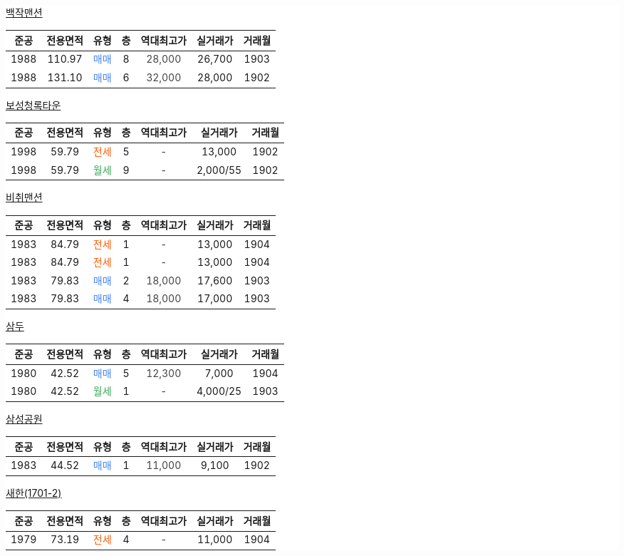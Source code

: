 [백작맨션](https://search.naver.com/search.naver?query=%EB%8C%80%EA%B5%AC%EA%B4%91%EC%97%AD%EC%8B%9C+%EB%82%A8%EA%B5%AC+%EB%8C%80%EB%AA%85%EB%8F%99+%EB%B0%B1%EC%9E%91%EB%A7%A8%EC%85%98)

|준공|전용면적|유형|층|역대최고가|실거래가|거래월|
|:---:|:---:|:---:|:---:|:---:|:---:|:---:|
|1988|110.97|<span style="color:#4285f3">매매</span>|8|<span style="color:#444444">28,000</span>|26,700|1903|
|1988|131.10|<span style="color:#4285f3">매매</span>|6|<span style="color:#444444">32,000</span>|28,000|1902|

[보성청록타운](https://search.naver.com/search.naver?query=%EB%8C%80%EA%B5%AC%EA%B4%91%EC%97%AD%EC%8B%9C+%EB%82%A8%EA%B5%AC+%EB%8C%80%EB%AA%85%EB%8F%99+%EB%B3%B4%EC%84%B1%EC%B2%AD%EB%A1%9D%ED%83%80%EC%9A%B4)

|준공|전용면적|유형|층|역대최고가|실거래가|거래월|
|:---:|:---:|:---:|:---:|:---:|:---:|:---:|
|1998|59.79|<span style="color:#ff5a00">전세</span>|5|<span style="color:#444444">-</span>|13,000|1902|
|1998|59.79|<span style="color:#34a853">월세</span>|9|<span style="color:#444444">-</span>|2,000/55|1902|

[비취맨션](https://search.naver.com/search.naver?query=%EB%8C%80%EA%B5%AC%EA%B4%91%EC%97%AD%EC%8B%9C+%EB%82%A8%EA%B5%AC+%EB%8C%80%EB%AA%85%EB%8F%99+%EB%B9%84%EC%B7%A8%EB%A7%A8%EC%85%98)

|준공|전용면적|유형|층|역대최고가|실거래가|거래월|
|:---:|:---:|:---:|:---:|:---:|:---:|:---:|
|1983|84.79|<span style="color:#ff5a00">전세</span>|1|<span style="color:#444444">-</span>|13,000|1904|
|1983|84.79|<span style="color:#ff5a00">전세</span>|1|<span style="color:#444444">-</span>|13,000|1904|
|1983|79.83|<span style="color:#4285f3">매매</span>|2|<span style="color:#444444">18,000</span>|17,600|1903|
|1983|79.83|<span style="color:#4285f3">매매</span>|4|<span style="color:#444444">18,000</span>|17,000|1903|

[삼두](https://search.naver.com/search.naver?query=%EB%8C%80%EA%B5%AC%EA%B4%91%EC%97%AD%EC%8B%9C+%EB%82%A8%EA%B5%AC+%EB%8C%80%EB%AA%85%EB%8F%99+%EC%82%BC%EB%91%90)

|준공|전용면적|유형|층|역대최고가|실거래가|거래월|
|:---:|:---:|:---:|:---:|:---:|:---:|:---:|
|1980|42.52|<span style="color:#4285f3">매매</span>|5|<span style="color:#444444">12,300</span>|7,000|1904|
|1980|42.52|<span style="color:#34a853">월세</span>|1|<span style="color:#444444">-</span>|4,000/25|1903|

[삼성공원](https://search.naver.com/search.naver?query=%EB%8C%80%EA%B5%AC%EA%B4%91%EC%97%AD%EC%8B%9C+%EB%82%A8%EA%B5%AC+%EB%8C%80%EB%AA%85%EB%8F%99+%EC%82%BC%EC%84%B1%EA%B3%B5%EC%9B%90)

|준공|전용면적|유형|층|역대최고가|실거래가|거래월|
|:---:|:---:|:---:|:---:|:---:|:---:|:---:|
|1983|44.52|<span style="color:#4285f3">매매</span>|1|<span style="color:#444444">11,000</span>|9,100|1902|

[새한(1701-2)](https://search.naver.com/search.naver?query=%EB%8C%80%EA%B5%AC%EA%B4%91%EC%97%AD%EC%8B%9C+%EB%82%A8%EA%B5%AC+%EB%8C%80%EB%AA%85%EB%8F%99+%EC%83%88%ED%95%9C%281701-2%29)

|준공|전용면적|유형|층|역대최고가|실거래가|거래월|
|:---:|:---:|:---:|:---:|:---:|:---:|:---:|
|1979|73.19|<span style="color:#ff5a00">전세</span>|4|<span style="color:#444444">-</span>|11,000|1904|

